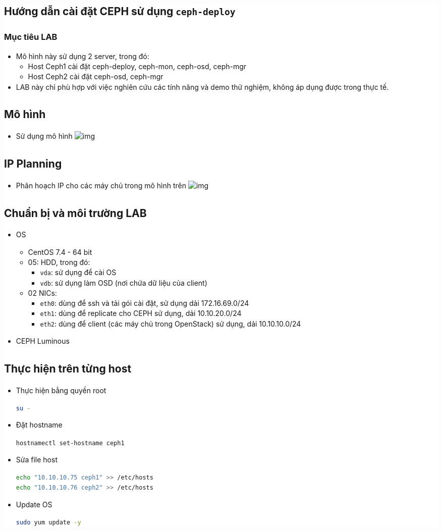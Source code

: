 ## Hướng dẫn cài đặt CEPH sử dụng `ceph-deploy`

### Mục tiêu LAB
- Mô hình này sử dụng 2 server, trong đó:
  - Host Ceph1 cài đặt ceph-deploy, ceph-mon, ceph-osd, ceph-mgr
  - Host Ceph2 cài đặt ceph-osd, ceph-mgr
- LAB này chỉ phù hợp với việc nghiên cứu các tính năng và demo thử nghiệm, không áp dụng được trong thực tế.

## Mô hình 
- Sử dụng mô hình
![img](../images/ceph_luminous/luminous-topo.jpg)

## IP Planning
- Phân hoạch IP cho các máy chủ trong mô hình trên
![img](../images/ceph_luminous/luminous-ip-cent72.jpg)

## Chuẩn bị và môi trường LAB
 
- OS
  - CentOS 7.4 - 64 bit
  - 05: HDD, trong đó:
    - `vda`: sử dụng để cài OS
    - `vdb`: sử dụng làm OSD (nơi chứa dữ liệu của client)
  - 02 NICs: 
    - `eth0`: dùng để ssh và tải gói cài đặt, sử dụng dải 172.16.69.0/24
    - `eth1`: dùng để replicate cho CEPH sử dụng, dải 10.10.20.0/24
    - `eth2`: dùng để client (các máy chủ trong OpenStack) sử dụng, dải 10.10.10.0/24
  
- CEPH Luminous

## Thực hiện trên từng host 

- Thực hiện bằng quyền root
  ```sh
  su -
  ```
  
- Đặt hostname
  ```sh
  hostnamectl set-hostname ceph1
  ```

- Sửa file host 
  ```sh
  echo "10.10.10.75 ceph1" >> /etc/hosts
  echo "10.10.10.76 ceph2" >> /etc/hosts
  ```

- Update OS 
  ```sh
  sudo yum update -y
  ```
